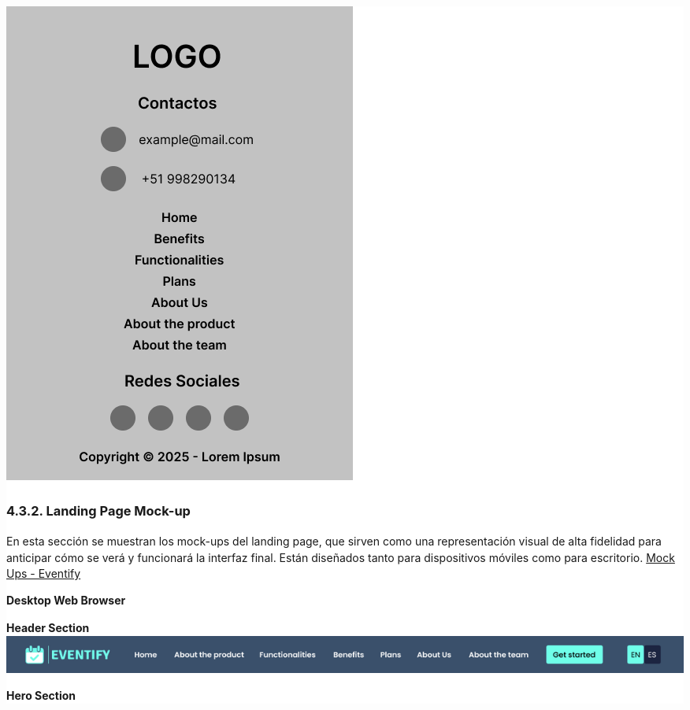 ![footer-section-wireframe-desktop](/assets/chapter-IV/footer-section-mobile-wireframe.png)

### 4.3.2. Landing Page Mock-up
En esta sección se muestran los mock-ups del landing page, que sirven como una representación visual de alta fidelidad para anticipar cómo se verá y funcionará la interfaz final. Están diseñados tanto para dispositivos móviles como para escritorio. [Mock Ups - Eventify](https://www.figma.com/design/uPtLATLNkVL8P5xY7wBOc2/Eventify---Landing-page?node-id=0-1&t=yRuZCtcaOfFtQUmB-1)

**Desktop Web Browser**

**Header Section**
![header-section-mockup](/assets/chapter-IV/header-section-mockup-desktop.png)

**Hero Section**